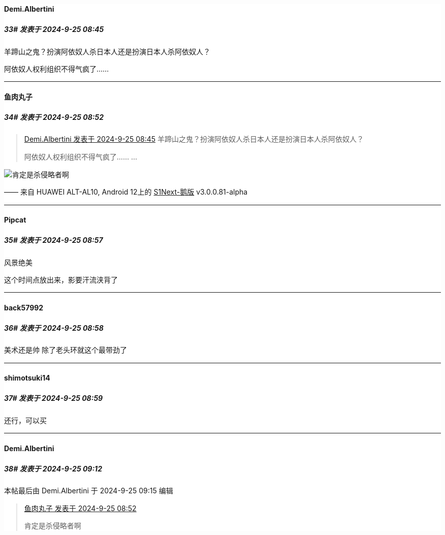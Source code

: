 ####  Demi.Albertini  
##### 33#       发表于 2024-9-25 08:45

羊蹄山之鬼？扮演阿依奴人杀日本人还是扮演日本人杀阿依奴人？

阿依奴人权利组织不得气疯了……

*****

####  鱼肉丸子  
##### 34#       发表于 2024-9-25 08:52

<blockquote><a href="httphttps://stage1st.com/2b/forum.php?mod=redirect&amp;goto=findpost&amp;pid=66297035&amp;ptid=2200798" target="_blank">Demi.Albertini 发表于 2024-9-25 08:45</a>
羊蹄山之鬼？扮演阿依奴人杀日本人还是扮演日本人杀阿依奴人？

阿依奴人权利组织不得气疯了…… ...</blockquote>
<img src="https://static.stage1st.com/image/smiley/face2017/001.png" referrerpolicy="no-referrer">肯定是杀侵略者啊

—— 来自 HUAWEI ALT-AL10, Android 12上的 [S1Next-鹅版](https://github.com/ykrank/S1-Next/releases) v3.0.0.81-alpha

*****

####  Pipcat  
##### 35#       发表于 2024-9-25 08:57

风景绝美

这个时间点放出来，影要汗流浃背了

*****

####  back57992  
##### 36#       发表于 2024-9-25 08:58

美术还是帅 除了老头环就这个最带劲了

*****

####  shimotsuki14  
##### 37#       发表于 2024-9-25 08:59

还行，可以买

*****

####  Demi.Albertini  
##### 38#       发表于 2024-9-25 09:12

 本帖最后由 Demi.Albertini 于 2024-9-25 09:15 编辑 
<blockquote><a href="httphttps://stage1st.com/2b/forum.php?mod=redirect&amp;goto=findpost&amp;pid=66297084&amp;ptid=2200798" target="_blank">鱼肉丸子 发表于 2024-9-25 08:52</a>

肯定是杀侵略者啊
